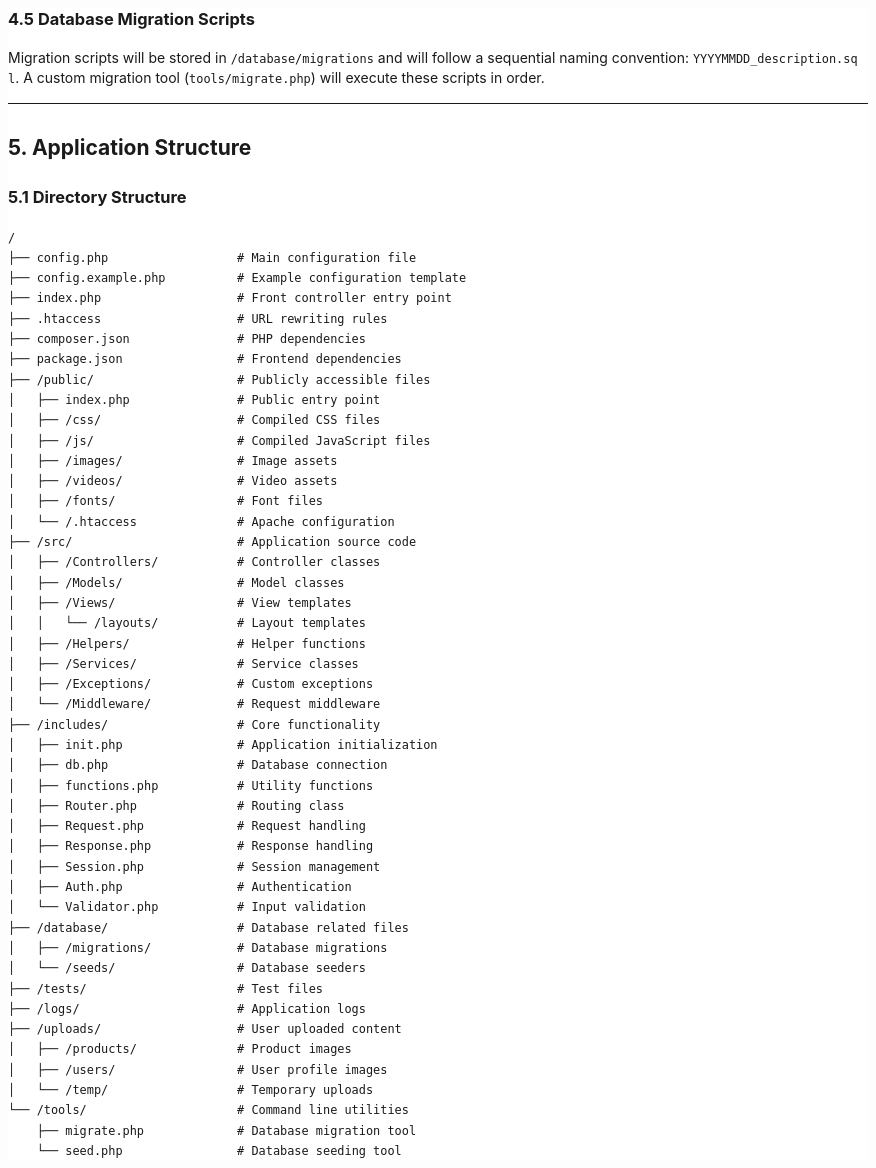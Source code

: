 ### 4.5 Database Migration Scripts

Migration scripts will be stored in `/database/migrations` and will follow a sequential naming convention: `YYYYMMDD_description.sql`. A custom migration tool (`tools/migrate.php`) will execute these scripts in order.

---

## 5. Application Structure

### 5.1 Directory Structure

```
/
├── config.php                  # Main configuration file
├── config.example.php          # Example configuration template
├── index.php                   # Front controller entry point
├── .htaccess                   # URL rewriting rules
├── composer.json               # PHP dependencies
├── package.json                # Frontend dependencies
├── /public/                    # Publicly accessible files
│   ├── index.php               # Public entry point
│   ├── /css/                   # Compiled CSS files
│   ├── /js/                    # Compiled JavaScript files
│   ├── /images/                # Image assets
│   ├── /videos/                # Video assets
│   ├── /fonts/                 # Font files
│   └── /.htaccess              # Apache configuration
├── /src/                       # Application source code
│   ├── /Controllers/           # Controller classes
│   ├── /Models/                # Model classes
│   ├── /Views/                 # View templates
│   │   └── /layouts/           # Layout templates
│   ├── /Helpers/               # Helper functions
│   ├── /Services/              # Service classes
│   ├── /Exceptions/            # Custom exceptions
│   └── /Middleware/            # Request middleware
├── /includes/                  # Core functionality
│   ├── init.php                # Application initialization
│   ├── db.php                  # Database connection
│   ├── functions.php           # Utility functions
│   ├── Router.php              # Routing class
│   ├── Request.php             # Request handling
│   ├── Response.php            # Response handling
│   ├── Session.php             # Session management
│   ├── Auth.php                # Authentication
│   └── Validator.php           # Input validation
├── /database/                  # Database related files
│   ├── /migrations/            # Database migrations
│   └── /seeds/                 # Database seeders
├── /tests/                     # Test files
├── /logs/                      # Application logs
├── /uploads/                   # User uploaded content
│   ├── /products/              # Product images
│   ├── /users/                 # User profile images
│   └── /temp/                  # Temporary uploads
└── /tools/                     # Command line utilities
    ├── migrate.php             # Database migration tool
    └── seed.php                # Database seeding tool
```
